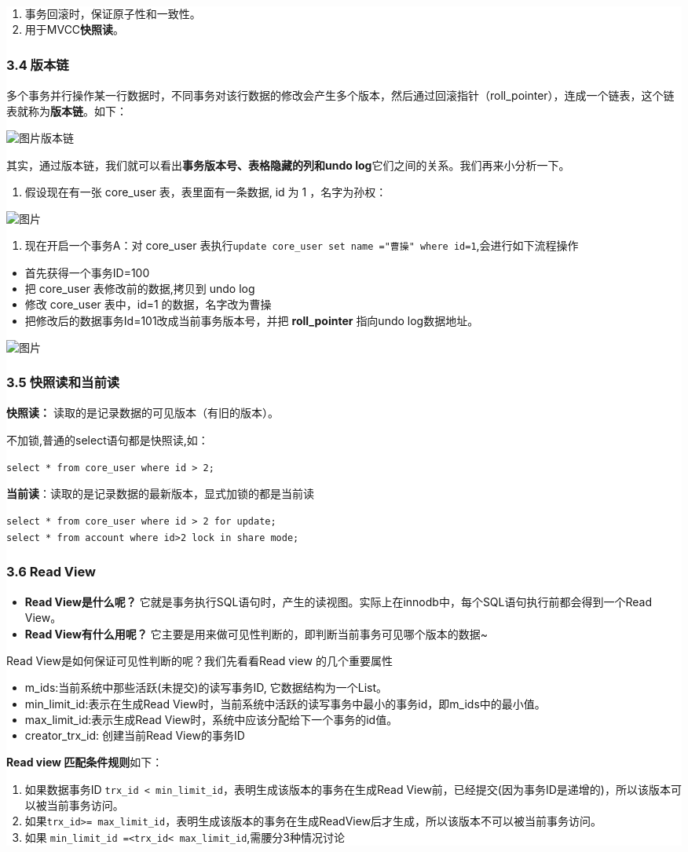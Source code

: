 1. 事务回滚时，保证原子性和一致性。
2. 用于MVCC**快照读**。

### 3.4 版本链

多个事务并行操作某一行数据时，不同事务对该行数据的修改会产生多个版本，然后通过回滚指针（roll_pointer），连成一个链表，这个链表就称为**版本链**。如下：

![图片](https://mmbiz.qpic.cn/mmbiz_png/PoF8jo1PmpzkkRHibH0jLK3GSCicOrOdxBeia1anA1L8sJpk264dotFJXROnATaExLajtqzDeCrSJle6CH830rkAg/640?wx_fmt=png&tp=webp&wxfrom=5&wx_lazy=1&wx_co=1)版本链

其实，通过版本链，我们就可以看出**事务版本号、表格隐藏的列和undo log**它们之间的关系。我们再来小分析一下。

1. 假设现在有一张 core_user 表，表里面有一条数据, id 为 1 ，名字为孙权：

![图片](https://mmbiz.qpic.cn/mmbiz_png/PoF8jo1PmpzkkRHibH0jLK3GSCicOrOdxBvIC5uBpI0uPPK6BSRfibOa8VHibFrsA3yvSM5pjswlibLhKHfuc1coIBQ/640?wx_fmt=png&tp=webp&wxfrom=5&wx_lazy=1&wx_co=1)

1. 现在开启一个事务A：对 core_user 表执行`update core_user set name ="曹操" where id=1`,会进行如下流程操作

- 首先获得一个事务ID=100
- 把 core_user 表修改前的数据,拷贝到 undo log
- 修改 core_user 表中，id=1 的数据，名字改为曹操
- 把修改后的数据事务Id=101改成当前事务版本号，并把 **roll_pointer** 指向undo log数据地址。

![图片](https://mmbiz.qpic.cn/mmbiz_png/PoF8jo1PmpzkkRHibH0jLK3GSCicOrOdxBCPAjUqqkQcCIZd320aDhqEP8hTbr8iaxpOMibomyd04FzWiagvLYGUBicg/640?wx_fmt=png&tp=webp&wxfrom=5&wx_lazy=1&wx_co=1)

### 3.5 快照读和当前读

**快照读：** 读取的是记录数据的可见版本（有旧的版本）。

不加锁,普通的select语句都是快照读,如：

```
select * from core_user where id > 2;
```

**当前读**：读取的是记录数据的最新版本，显式加锁的都是当前读

```
select * from core_user where id > 2 for update;
select * from account where id>2 lock in share mode;
```

### 3.6 Read View

- **Read View是什么呢？** 它就是事务执行SQL语句时，产生的读视图。实际上在innodb中，每个SQL语句执行前都会得到一个Read View。
- **Read View有什么用呢？** 它主要是用来做可见性判断的，即判断当前事务可见哪个版本的数据~

Read View是如何保证可见性判断的呢？我们先看看Read view 的几个重要属性

- m_ids:当前系统中那些活跃(未提交)的读写事务ID, 它数据结构为一个List。
- min_limit_id:表示在生成Read View时，当前系统中活跃的读写事务中最小的事务id，即m_ids中的最小值。
- max_limit_id:表示生成Read View时，系统中应该分配给下一个事务的id值。
- creator_trx_id: 创建当前Read View的事务ID

**Read view 匹配条件规则**如下：

1. 如果数据事务ID `trx_id < min_limit_id`，表明生成该版本的事务在生成Read View前，已经提交(因为事务ID是递增的)，所以该版本可以被当前事务访问。
2. 如果`trx_id>= max_limit_id`，表明生成该版本的事务在生成ReadView后才生成，所以该版本不可以被当前事务访问。
3. 如果 `min_limit_id =<trx_id< max_limit_id`,需腰分3种情况讨论
